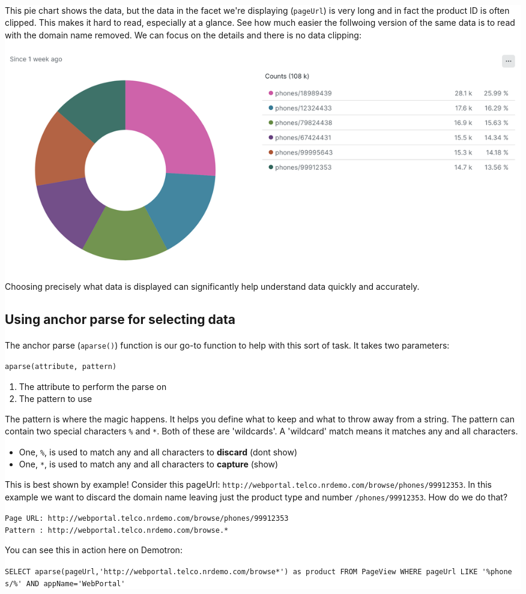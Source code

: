 This pie chart shows the data, but the data in the facet we're displaying (`pageUrl`) is very long and in fact the product ID is often clipped. This makes it hard to read, especially at a glance. See how much easier the follwoing version of the same data is to read with the domain name removed. We can focus on the details and there is no data clipping:

![pie chart 2](images/pie2.png)

Choosing precisely what data is displayed can significantly help understand data quickly and accurately. 

## Using anchor parse for selecting data
The anchor parse (`aparse()`) function is our go-to function to help with this sort of task. It takes two parameters: 

`aparse(attribute, pattern)`

1. The attribute to perform the parse on
2. The pattern to use 

The pattern is where the magic happens. It helps you define what to keep and what to throw away from a string. The pattern can contain two special characters `%` and `*`.  Both of these are 'wildcards'. A 'wildcard' match means it matches any and all characters. 

- One, `%`,  is used to match any and all characters to **discard** (dont show)
- One, `*`,  is used to match any and all characters to **capture** (show)

This is best shown by example! Consider this pageUrl: `http://webportal.telco.nrdemo.com/browse/phones/99912353`. In this example we want to discard the domain name leaving just the product type and number `/phones/99912353`. How do we do that?

```
Page URL: http://webportal.telco.nrdemo.com/browse/phones/99912353
Pattern : http://webportal.telco.nrdemo.com/browse.*
```

You can see this in action here on Demotron:
```
SELECT aparse(pageUrl,'http://webportal.telco.nrdemo.com/browse*') as product FROM PageView WHERE pageUrl LIKE '%phones/%' AND appName='WebPortal'
```
